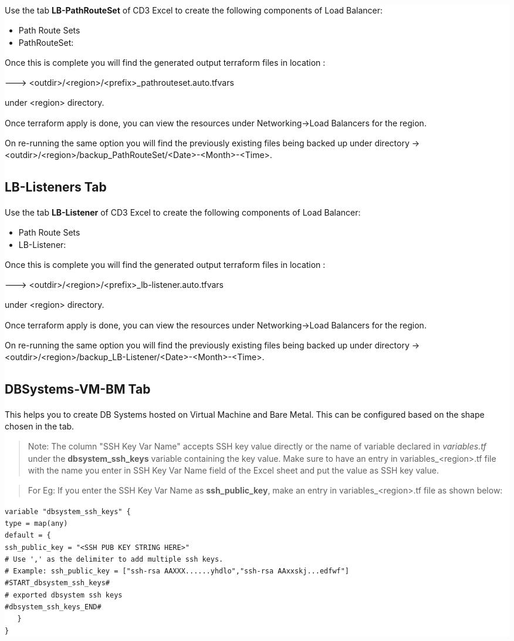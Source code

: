 Use the tab **LB-PathRouteSet** of CD3 Excel to create the following components of Load Balancer:

- Path Route Sets
- PathRouteSet:

Once this is complete you will find the generated output terraform files in location :

---> \<outdir>/\<region>/\<prefix>_pathrouteset.auto.tfvars

under \<region> directory.

Once terraform apply is done, you can view the resources under Networking→Load Balancers for the region.

On re-running the same option you will find the previously existing files being backed up under directory →   \<outdir>/\<region>/backup_PathRouteSet/\<Date>-\<Month>-\<Time>.

## LB-Listeners Tab

Use the tab **LB-Listener** of CD3 Excel to create the following components of Load Balancer:

- Path Route Sets
- LB-Listener:

Once this is complete you will find the generated output terraform files in location :

---> \<outdir>/\<region>/\<prefix>_lb-listener.auto.tfvars

under \<region> directory.

Once terraform apply is done, you can view the resources under Networking→Load Balancers for the region.

On re-running the same option you will find the previously existing files being backed up under directory →   \<outdir>/\<region>/backup_LB-Listener/\<Date>-\<Month>-\<Time>.

## DBSystems-VM-BM Tab

This helps you to create DB Systems hosted on Virtual Machine and Bare Metal. This can be configured based on the shape chosen in the tab.


>Note:
The column "SSH Key Var Name" accepts SSH key value directly or the name of variable declared in *variables.tf* under the  **dbsystem_ssh_keys** variable containing the key value. Make sure to have an entry in variables_\<region>.tf file with the name you enter in SSH Key Var Name field of the Excel sheet and put the value as SSH key value.

>For Eg: If you enter the SSH Key Var Name as **ssh_public_key**, make an entry in variables_\<region>.tf file as shown below:

    variable "dbsystem_ssh_keys" {
    type = map(any)
    default = {
    ssh_public_key = "<SSH PUB KEY STRING HERE>"
    # Use ',' as the delimiter to add multiple ssh keys.
    # Example: ssh_public_key = ["ssh-rsa AAXXX......yhdlo","ssh-rsa AAxxskj...edfwf"]
    #START_dbsystem_ssh_keys#
    # exported dbsystem ssh keys
    #dbsystem_ssh_keys_END#
       }
    }
  